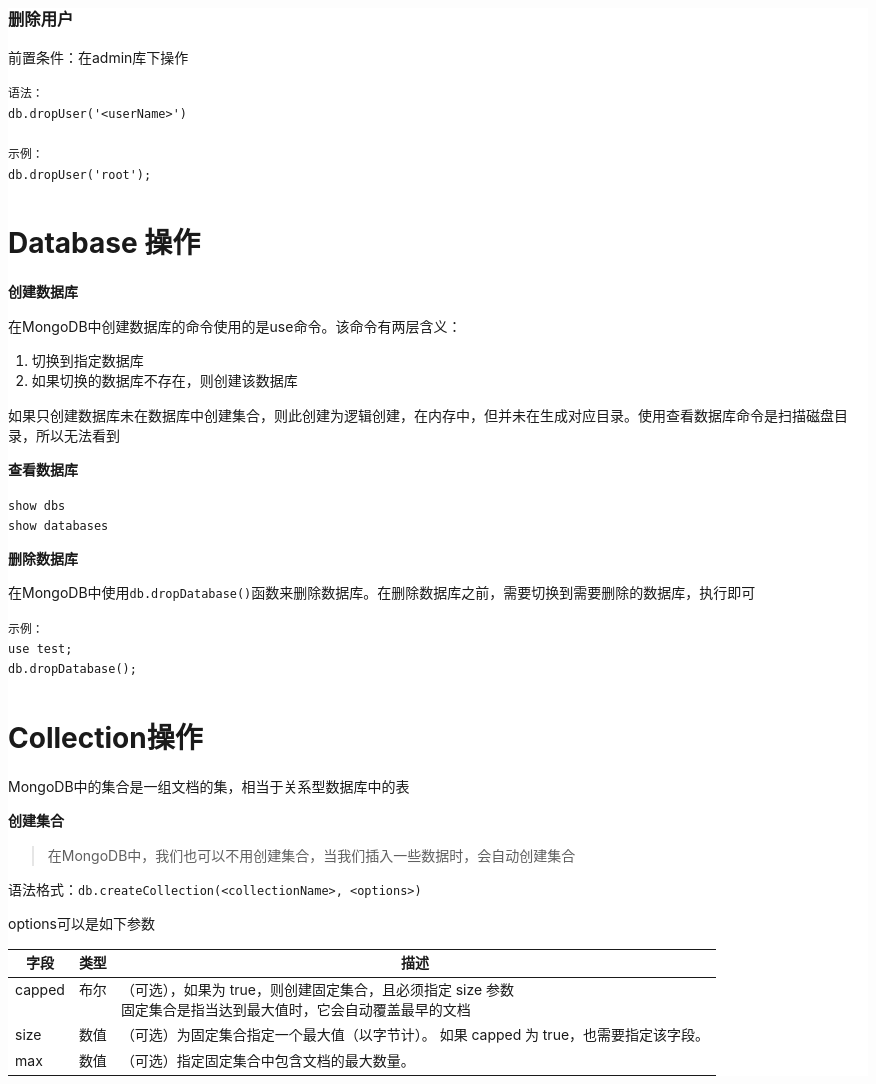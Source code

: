 ### 删除用户

前置条件：在admin库下操作

```mongodb
语法：
db.dropUser('<userName>')

示例：
db.dropUser('root');
```
# Database 操作

**创建数据库**

在MongoDB中创建数据库的命令使用的是use命令。该命令有两层含义：

1. 切换到指定数据库
2. 如果切换的数据库不存在，则创建该数据库

如果只创建数据库未在数据库中创建集合，则此创建为逻辑创建，在内存中，但并未在生成对应目录。使用查看数据库命令是扫描磁盘目录，所以无法看到

**查看数据库**

```mongodb
show dbs
show databases
```

**删除数据库**

在MongoDB中使用`db.dropDatabase()`函数来删除数据库。在删除数据库之前，需要切换到需要删除的数据库，执行即可

```mongodb
示例：
use test;
db.dropDatabase();
```

# Collection操作

MongoDB中的集合是一组文档的集，相当于关系型数据库中的表

**创建集合**

> 在MongoDB中，我们也可以不用创建集合，当我们插入一些数据时，会自动创建集合

语法格式：`db.createCollection(<collectionName>, <options>)`

options可以是如下参数

|字段|类型|描述|
|---|---|---|
|capped|布尔|（可选），如果为 true，则创建固定集合，且必须指定 size 参数  <br>固定集合是指当达到最大值时，它会自动覆盖最早的文档|
|size|数值|（可选）为固定集合指定一个最大值（以字节计）。 如果 capped 为 true，也需要指定该字段。|
|max|数值|（可选）指定固定集合中包含文档的最大数量。|
